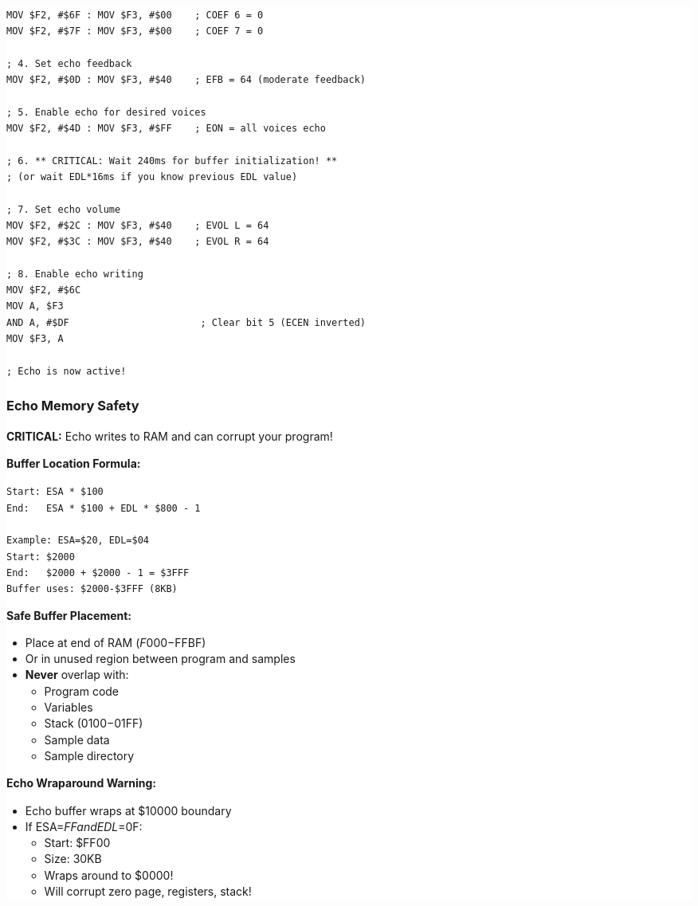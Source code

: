 ```assembly
MOV $F2, #$6F : MOV $F3, #$00    ; COEF 6 = 0
MOV $F2, #$7F : MOV $F3, #$00    ; COEF 7 = 0

; 4. Set echo feedback
MOV $F2, #$0D : MOV $F3, #$40    ; EFB = 64 (moderate feedback)

; 5. Enable echo for desired voices
MOV $F2, #$4D : MOV $F3, #$FF    ; EON = all voices echo

; 6. ** CRITICAL: Wait 240ms for buffer initialization! **
; (or wait EDL*16ms if you know previous EDL value)

; 7. Set echo volume
MOV $F2, #$2C : MOV $F3, #$40    ; EVOL L = 64
MOV $F2, #$3C : MOV $F3, #$40    ; EVOL R = 64

; 8. Enable echo writing
MOV $F2, #$6C
MOV A, $F3
AND A, #$DF                       ; Clear bit 5 (ECEN inverted)
MOV $F3, A

; Echo is now active!
```

### Echo Memory Safety

**CRITICAL:** Echo writes to RAM and can corrupt your program!

**Buffer Location Formula:**
```
Start: ESA * $100
End:   ESA * $100 + EDL * $800 - 1

Example: ESA=$20, EDL=$04
Start: $2000
End:   $2000 + $2000 - 1 = $3FFF
Buffer uses: $2000-$3FFF (8KB)
```

**Safe Buffer Placement:**
- Place at end of RAM ($F000-$FFBF)
- Or in unused region between program and samples
- **Never** overlap with:
  - Program code
  - Variables
  - Stack ($0100-$01FF)
  - Sample data
  - Sample directory

**Echo Wraparound Warning:**
- Echo buffer wraps at $10000 boundary
- If ESA=$FF and EDL=$0F:
  - Start: $FF00
  - Size: 30KB
  - Wraps around to $0000!
  - Will corrupt zero page, registers, stack!
